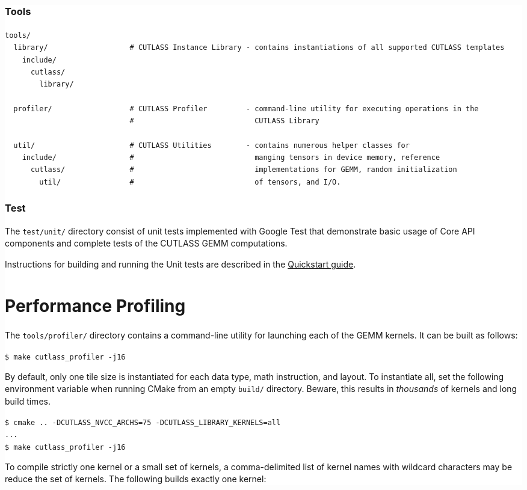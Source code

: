 ### Tools
```
tools/
  library/                   # CUTLASS Instance Library - contains instantiations of all supported CUTLASS templates
    include/
      cutlass/
        library/

  profiler/                  # CUTLASS Profiler         - command-line utility for executing operations in the
                             #                            CUTLASS Library
  
  util/                      # CUTLASS Utilities        - contains numerous helper classes for
    include/                 #                            manging tensors in device memory, reference
      cutlass/               #                            implementations for GEMM, random initialization
        util/                #                            of tensors, and I/O.
```

### Test

The `test/unit/` directory consist of unit tests implemented with Google Test that demonstrate
basic usage of Core API components and complete tests of the CUTLASS GEMM computations.

Instructions for building and running the Unit tests are described in the [Quickstart guide](media/docs/quickstart.md).

# Performance Profiling

The `tools/profiler/` directory contains a command-line utility for launching each of the GEMM kernels.
It can be built as follows:

```
$ make cutlass_profiler -j16
```

By default, only one tile size is instantiated for each data type, math instruction, and layout.
To instantiate all, set the following environment variable when running CMake from an empty `build/` directory.
Beware, this results in *thousands* of kernels and long build times.
```
$ cmake .. -DCUTLASS_NVCC_ARCHS=75 -DCUTLASS_LIBRARY_KERNELS=all
...
$ make cutlass_profiler -j16
```

To compile strictly one kernel or a small set of kernels, a comma-delimited list of kernel names with 
wildcard characters may be reduce the set of kernels. The following builds exactly one kernel:
